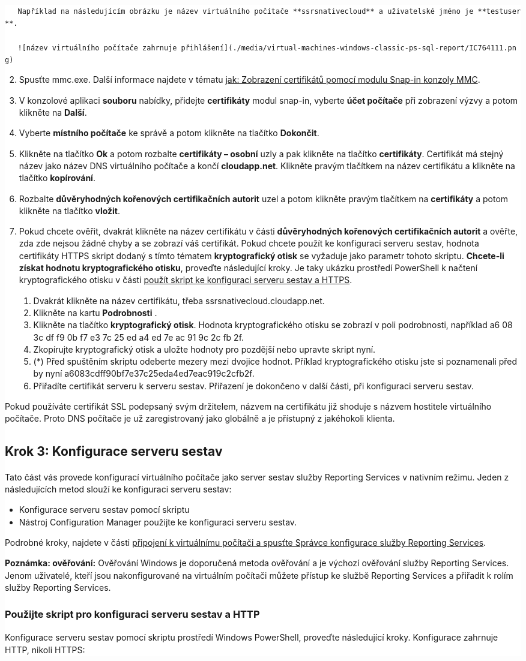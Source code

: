        Například na následujícím obrázku je název virtuálního počítače **ssrsnativecloud** a uživatelské jméno je **testuser**.
      
       ![název virtuálního počítače zahrnuje přihlášení](./media/virtual-machines-windows-classic-ps-sql-report/IC764111.png)
   2. Spusťte mmc.exe. Další informace najdete v tématu [jak: Zobrazení certifikátů pomocí modulu Snap-in konzoly MMC](https://msdn.microsoft.com/library/ms788967.aspx).
   3. V konzolové aplikaci **souboru** nabídky, přidejte **certifikáty** modul snap-in, vyberte **účet počítače** při zobrazení výzvy a potom klikněte na **Další**.
   4. Vyberte **místního počítače** ke správě a potom klikněte na tlačítko **Dokončit**.
   5. Klikněte na tlačítko **Ok** a potom rozbalte **certifikáty – osobní** uzly a pak klikněte na tlačítko **certifikáty**. Certifikát má stejný název jako název DNS virtuálního počítače a končí **cloudapp.net**. Klikněte pravým tlačítkem na název certifikátu a klikněte na tlačítko **kopírování**.
   6. Rozbalte **důvěryhodných kořenových certifikačních autorit** uzel a potom klikněte pravým tlačítkem na **certifikáty** a potom klikněte na tlačítko **vložit**.
   7. Pokud chcete ověřit, dvakrát klikněte na název certifikátu v části **důvěryhodných kořenových certifikačních autorit** a ověřte, zda zde nejsou žádné chyby a se zobrazí váš certifikát. Pokud chcete použít ke konfiguraci serveru sestav, hodnota certifikáty HTTPS skript dodaný s tímto tématem **kryptografický otisk** se vyžaduje jako parametr tohoto skriptu. **Chcete-li získat hodnotu kryptografického otisku**, proveďte následující kroky. Je taky ukázku prostředí PowerShell k načtení kryptografického otisku v části [použít skript ke konfiguraci serveru sestav a HTTPS](#use-script-to-configure-the-report-server-and-HTTPS).
      
      1. Dvakrát klikněte na název certifikátu, třeba ssrsnativecloud.cloudapp.net.
      2. Klikněte na kartu **Podrobnosti** .
      3. Klikněte na tlačítko **kryptografický otisk**. Hodnota kryptografického otisku se zobrazí v poli podrobnosti, například a6 08 3c df f9 0b f7 e3 7c 25 ed a4 ed 7e ac 91 9c 2c fb 2f.
      4. Zkopírujte kryptografický otisk a uložte hodnoty pro pozdější nebo upravte skript nyní.
      5. (*) Před spuštěním skriptu odeberte mezery mezi dvojice hodnot. Příklad kryptografického otisku jste si poznamenali před by nyní a6083cdff90bf7e37c25eda4ed7eac919c2cfb2f.
      6. Přiřadíte certifikát serveru k serveru sestav. Přiřazení je dokončeno v další části, při konfiguraci serveru sestav.

Pokud používáte certifikát SSL podepsaný svým držitelem, názvem na certifikátu již shoduje s názvem hostitele virtuálního počítače. Proto DNS počítače je už zaregistrovaný jako globálně a je přístupný z jakéhokoli klienta.

## <a name="step-3-configure-the-report-server"></a>Krok 3: Konfigurace serveru sestav
Tato část vás provede konfigurací virtuálního počítače jako server sestav služby Reporting Services v nativním režimu. Jeden z následujících metod slouží ke konfiguraci serveru sestav:

* Konfigurace serveru sestav pomocí skriptu
* Nástroj Configuration Manager použijte ke konfiguraci serveru sestav.

Podrobné kroky, najdete v části [připojení k virtuálnímu počítači a spusťte Správce konfigurace služby Reporting Services](virtual-machines-windows-classic-ps-sql-bi.md#connect-to-the-virtual-machine-and-start-the-reporting-services-configuration-manager).

**Poznámka: ověřování:** Ověřování Windows je doporučená metoda ověřování a je výchozí ověřování služby Reporting Services. Jenom uživatelé, kteří jsou nakonfigurované na virtuálním počítači můžete přístup ke službě Reporting Services a přiřadit k rolím služby Reporting Services.

### <a name="use-script-to-configure-the-report-server-and-http"></a>Použijte skript pro konfiguraci serveru sestav a HTTP
Konfigurace serveru sestav pomocí skriptu prostředí Windows PowerShell, proveďte následující kroky. Konfigurace zahrnuje HTTP, nikoli HTTPS:
